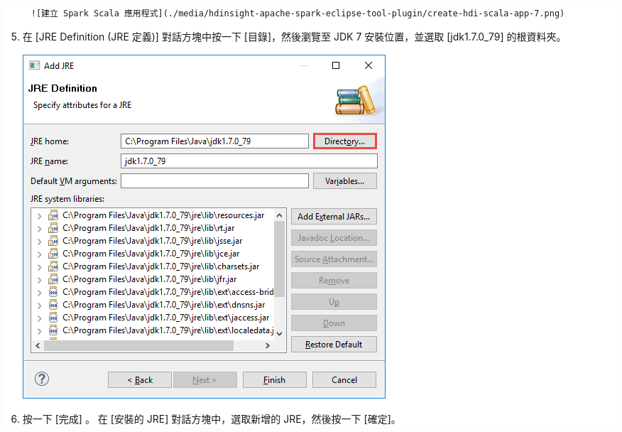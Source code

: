          ![建立 Spark Scala 應用程式](./media/hdinsight-apache-spark-eclipse-tool-plugin/create-hdi-scala-app-7.png)    
   5. 在 [JRE Definition (JRE 定義)] 對話方塊中按一下 [目錄]，然後瀏覽至 JDK 7 安裝位置，並選取 [jdk1.7.0_79] 的根資料夾。
      
         ![建立 Spark Scala 應用程式](./media/hdinsight-apache-spark-eclipse-tool-plugin/create-hdi-scala-app-8.png)    
   6. 按一下 [完成] 。 在 [安裝的 JRE] 對話方塊中，選取新增的 JRE，然後按一下 [確定]。
      